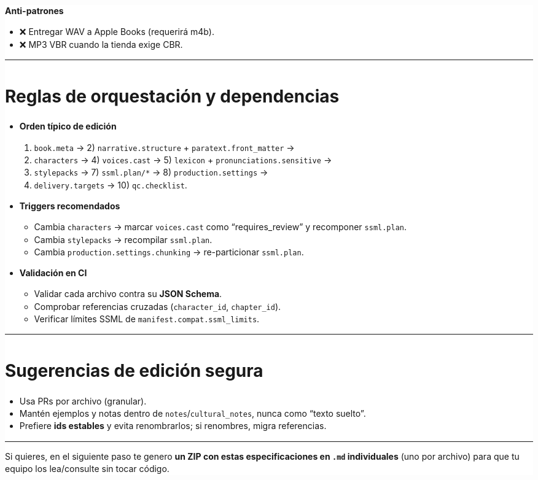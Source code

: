 **Anti-patrones**

* ❌ Entregar WAV a Apple Books (requerirá m4b).
* ❌ MP3 VBR cuando la tienda exige CBR.

---

# Reglas de orquestación y dependencias

* **Orden típico de edición**

  1. `book.meta` → 2) `narrative.structure` + `paratext.front_matter` →
  2. `characters` → 4) `voices.cast` → 5) `lexicon` + `pronunciations.sensitive` →
  3. `stylepacks` → 7) `ssml.plan/*` → 8) `production.settings` →
  4. `delivery.targets` → 10) `qc.checklist`.

* **Triggers recomendados**

  * Cambia `characters` → marcar `voices.cast` como “requires\_review” y recomponer `ssml.plan`.
  * Cambia `stylepacks` → recompilar `ssml.plan`.
  * Cambia `production.settings.chunking` → re-particionar `ssml.plan`.

* **Validación en CI**

  * Validar cada archivo contra su **JSON Schema**.
  * Comprobar referencias cruzadas (`character_id`, `chapter_id`).
  * Verificar límites SSML de `manifest.compat.ssml_limits`.

---

# Sugerencias de edición segura

* Usa PRs por archivo (granular).
* Mantén ejemplos y notas dentro de `notes`/`cultural_notes`, nunca como “texto suelto”.
* Prefiere **ids estables** y evita renombrarlos; si renombres, migra referencias.

---

Si quieres, en el siguiente paso te genero **un ZIP con estas especificaciones en `.md` individuales** (uno por archivo) para que tu equipo los lea/consulte sin tocar código.
